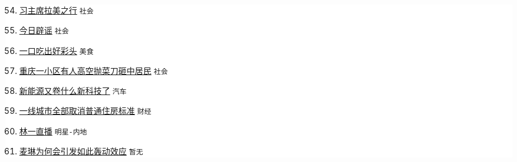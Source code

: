 54. [习主席拉美之行](https://m.weibo.cn/search?containerid=100103type%3D1%26t%3D10%26q%3D%23%E4%B9%A0%E4%B8%BB%E5%B8%AD%E6%8B%89%E7%BE%8E%E4%B9%8B%E8%A1%8C%23&stream_entry_id=51&isnewpage=1&extparam=seat%3D1%26q%3D%2523%25E4%25B9%25A0%25E4%25B8%25BB%25E5%25B8%25AD%25E6%258B%2589%25E7%25BE%258E%25E4%25B9%258B%25E8%25A1%258C%2523%26dgr%3D0%26cate%3D10103%26stream_entry_id%3D51%26c_type%3D51%26filter_type%3Drealtimehot%26pos%3D0%26display_time%3D1732273998%26pre_seqid%3D173227399859102674711128) `社会` 

55. [今日辟谣](https://m.weibo.cn/search?containerid=100103type%3D1%26t%3D10%26q%3D%23%E4%BB%8A%E6%97%A5%E8%BE%9F%E8%B0%A3%23&stream_entry_id=31&isnewpage=1&extparam=seat%3D1%26c_type%3D31%26dgr%3D0%26adid%3D264254%26stream_entry_id%3D31%26q%3D%2523%25E4%25BB%258A%25E6%2597%25A5%25E8%25BE%259F%25E8%25B0%25A3%2523%26is_ad_pos%3D1%26lcate%3D5001%26pos%3D6%26cate%3D5001%26filter_type%3Drealtimehot%26band_rank%3D7%26display_time%3D1732273998%26pre_seqid%3D173227399859102674711128) `社会` 

56. [一口吃出好彩头](https://m.weibo.cn/search?containerid=100103type%3D1%26t%3D10%26q%3D%23%E4%B8%80%E5%8F%A3%E5%90%83%E5%87%BA%E5%A5%BD%E5%BD%A9%E5%A4%B4%23&stream_entry_id=31&isnewpage=1&extparam=seat%3D1%26cate%3D5001%26adid%3D264684%26is_ad_pos%3D1%26stream_entry_id%3D31%26topic_ad%3D1%26lcate%3D5001%26pos%3D7%26filter_type%3Drealtimehot%26band_rank%3D7%26c_type%3D31%26q%3D%2523%25E4%25B8%2580%25E5%258F%25A3%25E5%2590%2583%25E5%2587%25BA%25E5%25A5%25BD%25E5%25BD%25A9%25E5%25A4%25B4%2523%26dgr%3D0%26display_time%3D1732273950%26pre_seqid%3D17322739507579239550813) `美食` 

57. [重庆一小区有人高空抛菜刀砸中居民](https://m.weibo.cn/search?containerid=100103type%3D1%26t%3D10%26q%3D%23%E9%87%8D%E5%BA%86%E4%B8%80%E5%B0%8F%E5%8C%BA%E6%9C%89%E4%BA%BA%E9%AB%98%E7%A9%BA%E6%8A%9B%E8%8F%9C%E5%88%80%E7%A0%B8%E4%B8%AD%E5%B1%85%E6%B0%91%23&stream_entry_id=31&isnewpage=1&extparam=seat%3D1%26cate%3D5001%26flag%3D0%26realpos%3D50%26stream_entry_id%3D31%26pos%3D51%26band_rank%3D50%26filter_type%3Drealtimehot%26lcate%3D5001%26c_type%3D31%26q%3D%2523%25E9%2587%258D%25E5%25BA%2586%25E4%25B8%2580%25E5%25B0%258F%25E5%258C%25BA%25E6%259C%2589%25E4%25BA%25BA%25E9%25AB%2598%25E7%25A9%25BA%25E6%258A%259B%25E8%258F%259C%25E5%2588%2580%25E7%25A0%25B8%25E4%25B8%25AD%25E5%25B1%2585%25E6%25B0%2591%2523%26dgr%3D0%26display_time%3D1732273950%26pre_seqid%3D17322739507579239550813) `社会` 

58. [新能源又卷什么新科技了](https://m.weibo.cn/search?containerid=100103type%3D1%26t%3D10%26q%3D%23%E6%96%B0%E8%83%BD%E6%BA%90%E5%8F%88%E5%8D%B7%E4%BB%80%E4%B9%88%E6%96%B0%E7%A7%91%E6%8A%80%E4%BA%86%23&stream_entry_id=31&isnewpage=1&extparam=seat%3D1%26c_type%3D31%26cate%3D5001%26lcate%3D5001%26stream_entry_id%3D31%26is_ad_pos%3D1%26q%3D%2523%25E6%2596%25B0%25E8%2583%25BD%25E6%25BA%2590%25E5%258F%2588%25E5%258D%25B7%25E4%25BB%2580%25E4%25B9%2588%25E6%2596%25B0%25E7%25A7%2591%25E6%258A%2580%25E4%25BA%2586%2523%26band_rank%3D7%26pos%3D6%26adid%3D264057%26filter_type%3Drealtimehot%26dgr%3D0%26display_time%3D1732273900%26pre_seqid%3D173227390018802133906122) `汽车` 

59. [一线城市全部取消普通住房标准](https://m.weibo.cn/search?containerid=100103type%3D1%26t%3D10%26q%3D%23%E4%B8%80%E7%BA%BF%E5%9F%8E%E5%B8%82%E5%85%A8%E9%83%A8%E5%8F%96%E6%B6%88%E6%99%AE%E9%80%9A%E4%BD%8F%E6%88%BF%E6%A0%87%E5%87%86%23&stream_entry_id=31&isnewpage=1&extparam=seat%3D1%26c_type%3D31%26lcate%3D5001%26cate%3D5001%26realpos%3D15%26stream_entry_id%3D31%26dgr%3D0%26flag%3D1%26q%3D%2523%25E4%25B8%2580%25E7%25BA%25BF%25E5%259F%258E%25E5%25B8%2582%25E5%2585%25A8%25E9%2583%25A8%25E5%258F%2596%25E6%25B6%2588%25E6%2599%25AE%25E9%2580%259A%25E4%25BD%258F%25E6%2588%25BF%25E6%25A0%2587%25E5%2587%2586%2523%26pos%3D14%26filter_type%3Drealtimehot%26band_rank%3D15%26display_time%3D1732270659%26pre_seqid%3D173227065967101691733133) `财经` 

60. [林一直播](https://m.weibo.cn/search?containerid=100103type%3D1%26t%3D10%26q%3D%E6%9E%97%E4%B8%80%E7%9B%B4%E6%92%AD&stream_entry_id=31&isnewpage=1&extparam=seat%3D1%26c_type%3D31%26lcate%3D5001%26cate%3D5001%26realpos%3D17%26stream_entry_id%3D31%26dgr%3D0%26flag%3D1%26q%3D%25E6%259E%2597%25E4%25B8%2580%25E7%259B%25B4%25E6%2592%25AD%26pos%3D16%26filter_type%3Drealtimehot%26band_rank%3D17%26display_time%3D1732270659%26pre_seqid%3D173227065967101691733133) `明星-内地` 

61. [麦琳为何会引发如此轰动效应](https://m.weibo.cn/search?containerid=100103type%3D1%26t%3D10%26q%3D%23%E9%BA%A6%E7%90%B3%E4%B8%BA%E4%BD%95%E4%BC%9A%E5%BC%95%E5%8F%91%E5%A6%82%E6%AD%A4%E8%BD%B0%E5%8A%A8%E6%95%88%E5%BA%94%23&stream_entry_id=31&isnewpage=1&extparam=seat%3D1%26c_type%3D31%26lcate%3D5001%26cate%3D5001%26realpos%3D20%26stream_entry_id%3D31%26dgr%3D0%26flag%3D1%26q%3D%2523%25E9%25BA%25A6%25E7%2590%25B3%25E4%25B8%25BA%25E4%25BD%2595%25E4%25BC%259A%25E5%25BC%2595%25E5%258F%2591%25E5%25A6%2582%25E6%25AD%25A4%25E8%25BD%25B0%25E5%258A%25A8%25E6%2595%2588%25E5%25BA%2594%2523%26pos%3D19%26filter_type%3Drealtimehot%26band_rank%3D20%26display_time%3D1732270659%26pre_seqid%3D173227065967101691733133) `暂无` 
